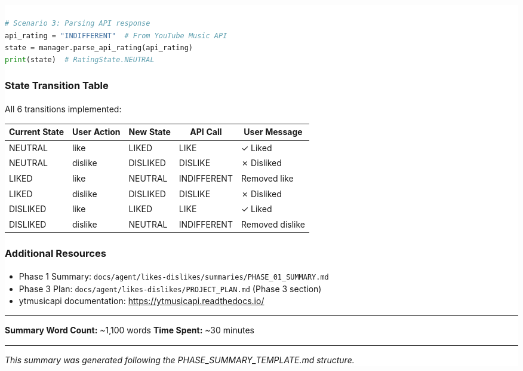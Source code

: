 ```python

# Scenario 3: Parsing API response
api_rating = "INDIFFERENT"  # From YouTube Music API
state = manager.parse_api_rating(api_rating)
print(state)  # RatingState.NEUTRAL
```

### State Transition Table

All 6 transitions implemented:

| Current State | User Action | New State  | API Call     | User Message      |
|---------------|-------------|------------|--------------|-------------------|
| NEUTRAL       | like        | LIKED      | LIKE         | ✓ Liked          |
| NEUTRAL       | dislike     | DISLIKED   | DISLIKE      | ✗ Disliked       |
| LIKED         | like        | NEUTRAL    | INDIFFERENT  | Removed like      |
| LIKED         | dislike     | DISLIKED   | DISLIKE      | ✗ Disliked       |
| DISLIKED      | like        | LIKED      | LIKE         | ✓ Liked          |
| DISLIKED      | dislike     | NEUTRAL    | INDIFFERENT  | Removed dislike   |

### Additional Resources

- Phase 1 Summary: `docs/agent/likes-dislikes/summaries/PHASE_01_SUMMARY.md`
- Phase 3 Plan: `docs/agent/likes-dislikes/PROJECT_PLAN.md` (Phase 3 section)
- ytmusicapi documentation: https://ytmusicapi.readthedocs.io/

---

**Summary Word Count:** ~1,100 words
**Time Spent:** ~30 minutes

---

*This summary was generated following the PHASE_SUMMARY_TEMPLATE.md structure.*
